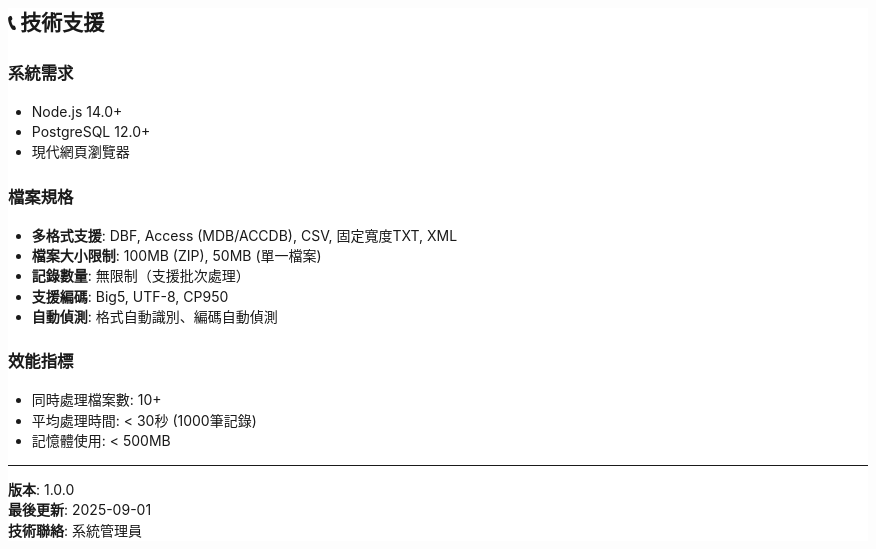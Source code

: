 ## 📞 技術支援

### 系統需求
- Node.js 14.0+
- PostgreSQL 12.0+
- 現代網頁瀏覽器

### 檔案規格
- **多格式支援**: DBF, Access (MDB/ACCDB), CSV, 固定寬度TXT, XML
- **檔案大小限制**: 100MB (ZIP), 50MB (單一檔案)
- **記錄數量**: 無限制（支援批次處理）
- **支援編碼**: Big5, UTF-8, CP950
- **自動偵測**: 格式自動識別、編碼自動偵測

### 效能指標
- 同時處理檔案數: 10+
- 平均處理時間: < 30秒 (1000筆記錄)
- 記憶體使用: < 500MB

---

**版本**: 1.0.0  
**最後更新**: 2025-09-01  
**技術聯絡**: 系統管理員